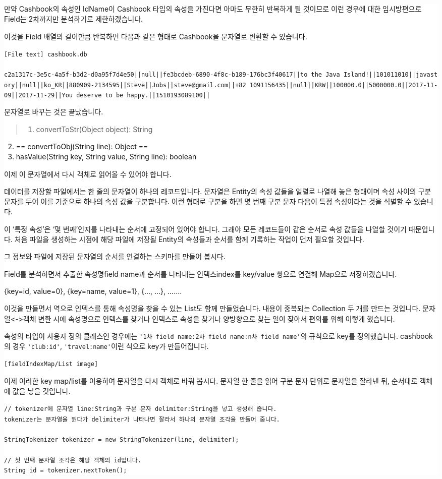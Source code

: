 만약 Cashbook의 속성인 IdName이 Cashbook 타입의 속성을 가진다면 아마도 무한히 반복하게 될 것이므로 이런 경우에 대한 임시방편으로 Field는 2차까지만 분석하기로 제한하겠습니다.
 
이것을 Field 배열의 길이만큼 반복하면 다음과 같은 형태로 Cashbook을 문자열로 변환할 수 있습니다.

```
[File text] cashbook.db

c2a1317c-3e5c-4a5f-b3d2-d0a95f7d4e50||null||fe3bcdeb-6890-4f8c-b189-176bc3f40617||to the Java Island!||101011010||javastory||null||ko_KR||880909-2134595||Steve||Jobs||steve@gmail.com||+82 1091156435||null||KRW||100000.0||5000000.0||2017-11-09||2017-11-29||You deserve to be happy.||1510193089100||

```


문자열로 바꾸는 것은 끝났습니다. 

>1. convertToStr(Object object): String
2. == convertToObj(String line): Object ==
3. hasValue(String key, String value, String line): boolean


이제 이 문자열에서 다시 객체로 읽어올 수 있어야 합니다. 

데이터를 저장할 파일에서는 한 줄의 문자열이 하나의 레코드입니다. 문자열은 Entity의 속성 값들을 일렬로 나열해 놓은 형태이며 속성 사이의 구분 문자를 두어 이를 기준으로 하나의 속성 값을 구분합니다. 이런 형태로 구분을 하면 몇 번째 구분 문자 다음이 특정 속성이라는 것을 식별할 수 있습니다. 

이 ‘특정 속성’은 ‘몇 번째’인지를 나타내는 순서에 고정되어 있어야 합니다. 그래야 모든 레코드들이 같은 순서로 속성 값들을 나열할 것이기 때문입니다. 처음 파일을 생성하는 시점에 해당 파일에 저장될 Entity의 속성들과 순서를 함께 기록하는 작업이 먼저 필요할 것입니다.

그 정보와 파일에 저장된 문자열의 순서를 연결하는 스키마를 만들어 봅시다.

Field를 분석하면서 추출한 속성명field name과 순서를 나타내는 인덱스index를 key/value 쌍으로 연결해 Map으로 저장하겠습니다.

{key=id, value=0},
{key=name, value=1}, {..., ...}, ....... 

이것을 만들면서 역으로 인덱스를 통해 속성명을 찾을 수 있는 List도 함께 만들었습니다. 내용이 중복되는 Collection 두 개를 만드는 것입니다. 문자열<->객체 변환 시에 속성명으로 인덱스를 찾거나 인덱스로 속성을 찾거나 양방향으로 찾는 일이 잦아서 편의를 위해 이렇게 했습니다.

속성의 타입이 사용자 정의 클래스인 경우에는
``'1차 field name:2차 field name:n차 field name'``의 규칙으로 key를 정의했습니다. cashbook의 경우 ``'club:id'``, ``'travel:name'``이런 식으로 key가 만들어집니다. 

```
[fieldIndexMap/List image]
```

이제 이러한 key map/list를 이용하여 문자열을 다시 객체로 바꿔 봅시다. 문자열 한 줄을 읽어 구분 문자 단위로 문자열을 잘라낸 뒤, 순서대로 객체에 값을 넣을 것입니다. 

```
// tokenizer에 문자열 line:String과 구분 문자 delimiter:String을 넣고 생성해 줍니다. 
tokenizer는 문자열을 읽다가 delimiter가 나타나면 잘라서 하나의 문자열 조각을 만들어 줍니다.

StringTokenizer tokenizer = new StringTokenizer(line, delimiter);

// 첫 번째 문자열 조각은 해당 객체의 id입니다.
String id = tokenizer.nextToken();
```
